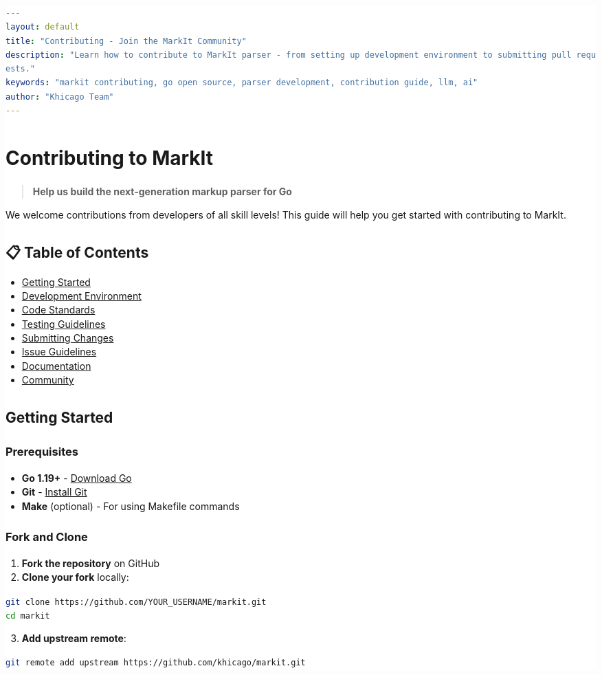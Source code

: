 ```yaml
---
layout: default
title: "Contributing - Join the MarkIt Community"
description: "Learn how to contribute to MarkIt parser - from setting up development environment to submitting pull requests."
keywords: "markit contributing, go open source, parser development, contribution guide, llm, ai"
author: "Khicago Team"
---
```


# Contributing to MarkIt

> **Help us build the next-generation markup parser for Go**

We welcome contributions from developers of all skill levels! This guide will help you get started with contributing to MarkIt.

## 📋 Table of Contents

- [Getting Started](#getting-started)
- [Development Environment](#development-environment)
- [Code Standards](#code-standards)
- [Testing Guidelines](#testing-guidelines)
- [Submitting Changes](#submitting-changes)
- [Issue Guidelines](#issue-guidelines)
- [Documentation](#documentation)
- [Community](#community)

## Getting Started

### Prerequisites

- **Go 1.19+** - [Download Go](https://golang.org/dl/)
- **Git** - [Install Git](https://git-scm.com/downloads)
- **Make** (optional) - For using Makefile commands

### Fork and Clone

1. **Fork the repository** on GitHub
2. **Clone your fork** locally:

```bash
git clone https://github.com/YOUR_USERNAME/markit.git
cd markit
```

3. **Add upstream remote**:

```bash
git remote add upstream https://github.com/khicago/markit.git
```
